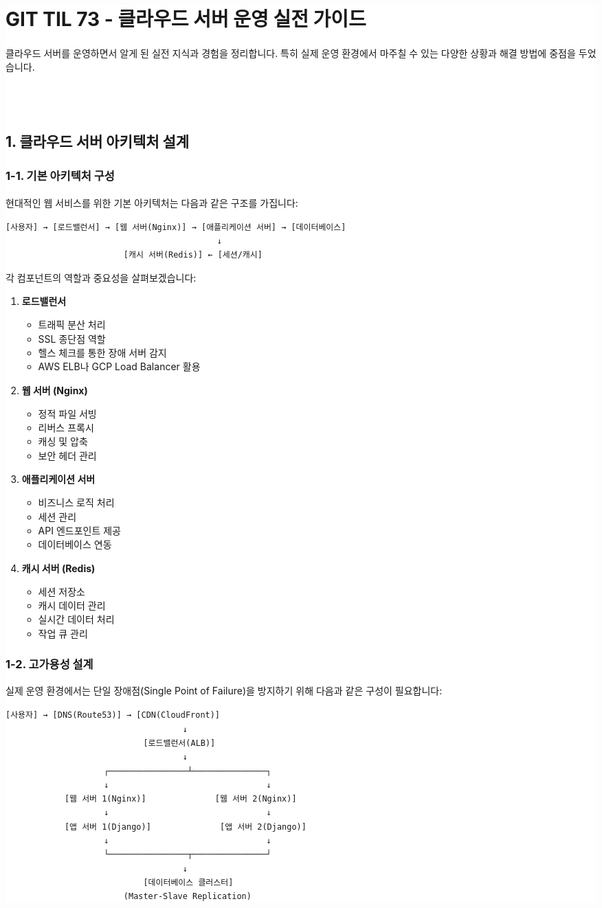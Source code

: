 # GIT TIL 73 - 클라우드 서버 운영 실전 가이드

클라우드 서버를 운영하면서 알게 된 실전 지식과 경험을 정리합니다. 특히 실제 운영 환경에서 마주칠 수 있는 다양한 상황과 해결 방법에 중점을 두었습니다.

<br><br>

## 1. 클라우드 서버 아키텍처 설계

### 1-1. 기본 아키텍처 구성
현대적인 웹 서비스를 위한 기본 아키텍처는 다음과 같은 구조를 가집니다:

```plaintext
[사용자] → [로드밸런서] → [웹 서버(Nginx)] → [애플리케이션 서버] → [데이터베이스]
                                           ↓
                        [캐시 서버(Redis)] ← [세션/캐시]
```

각 컴포넌트의 역할과 중요성을 살펴보겠습니다:

1. **로드밸런서**
   - 트래픽 분산 처리
   - SSL 종단점 역할
   - 헬스 체크를 통한 장애 서버 감지
   - AWS ELB나 GCP Load Balancer 활용

2. **웹 서버 (Nginx)**
   - 정적 파일 서빙
   - 리버스 프록시
   - 캐싱 및 압축
   - 보안 헤더 관리

3. **애플리케이션 서버**
   - 비즈니스 로직 처리
   - 세션 관리
   - API 엔드포인트 제공
   - 데이터베이스 연동

4. **캐시 서버 (Redis)**
   - 세션 저장소
   - 캐시 데이터 관리
   - 실시간 데이터 처리
   - 작업 큐 관리

### 1-2. 고가용성 설계
실제 운영 환경에서는 단일 장애점(Single Point of Failure)을 방지하기 위해 다음과 같은 구성이 필요합니다:

```plaintext
[사용자] → [DNS(Route53)] → [CDN(CloudFront)]
                                    ↓
                            [로드밸런서(ALB)]
                                    ↓
                    ┌────────────────┴───────────────┐
                    ↓                                ↓
            [웹 서버 1(Nginx)]              [웹 서버 2(Nginx)]
                    ↓                                ↓
            [앱 서버 1(Django)]              [앱 서버 2(Django)]
                    ↓                                ↓
                    └────────────────┬───────────────┘
                                    ↓
                            [데이터베이스 클러스터]
                        (Master-Slave Replication)
```
